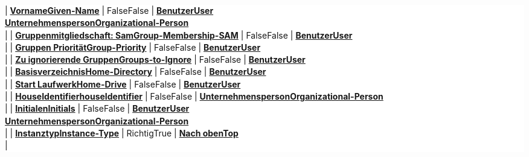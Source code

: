 | [<span data-ttu-id="caaf5-319">**Vorname**</span><span class="sxs-lookup"><span data-stu-id="caaf5-319">**Given-Name**</span></span>](a-givenname.md)                                                                                                | <span data-ttu-id="caaf5-320">False</span><span class="sxs-lookup"><span data-stu-id="caaf5-320">False</span></span>     | [<span data-ttu-id="caaf5-321">**Benutzer**</span><span class="sxs-lookup"><span data-stu-id="caaf5-321">**User**</span></span>](c-user.md)<br/> [<span data-ttu-id="caaf5-322">**Unternehmensperson**</span><span class="sxs-lookup"><span data-stu-id="caaf5-322">**Organizational-Person**</span></span>](c-organizationalperson.md)<br/>            |
| [<span data-ttu-id="caaf5-323">**Gruppenmitgliedschaft: Sam**</span><span class="sxs-lookup"><span data-stu-id="caaf5-323">**Group-Membership-SAM**</span></span>](a-groupmembershipsam.md)                                                                             | <span data-ttu-id="caaf5-324">False</span><span class="sxs-lookup"><span data-stu-id="caaf5-324">False</span></span>     | [<span data-ttu-id="caaf5-325">**Benutzer**</span><span class="sxs-lookup"><span data-stu-id="caaf5-325">**User**</span></span>](c-user.md)<br/>                                                                               |
| [<span data-ttu-id="caaf5-326">**Gruppen Priorität**</span><span class="sxs-lookup"><span data-stu-id="caaf5-326">**Group-Priority**</span></span>](a-grouppriority.md)                                                                                        | <span data-ttu-id="caaf5-327">False</span><span class="sxs-lookup"><span data-stu-id="caaf5-327">False</span></span>     | [<span data-ttu-id="caaf5-328">**Benutzer**</span><span class="sxs-lookup"><span data-stu-id="caaf5-328">**User**</span></span>](c-user.md)<br/>                                                                               |
| [<span data-ttu-id="caaf5-329">**Zu ignorierende Gruppen**</span><span class="sxs-lookup"><span data-stu-id="caaf5-329">**Groups-to-Ignore**</span></span>](a-groupstoignore.md)                                                                                     | <span data-ttu-id="caaf5-330">False</span><span class="sxs-lookup"><span data-stu-id="caaf5-330">False</span></span>     | [<span data-ttu-id="caaf5-331">**Benutzer**</span><span class="sxs-lookup"><span data-stu-id="caaf5-331">**User**</span></span>](c-user.md)<br/>                                                                               |
| [<span data-ttu-id="caaf5-332">**Basisverzeichnis**</span><span class="sxs-lookup"><span data-stu-id="caaf5-332">**Home-Directory**</span></span>](a-homedirectory.md)                                                                                        | <span data-ttu-id="caaf5-333">False</span><span class="sxs-lookup"><span data-stu-id="caaf5-333">False</span></span>     | [<span data-ttu-id="caaf5-334">**Benutzer**</span><span class="sxs-lookup"><span data-stu-id="caaf5-334">**User**</span></span>](c-user.md)<br/>                                                                               |
| [<span data-ttu-id="caaf5-335">**Start Laufwerk**</span><span class="sxs-lookup"><span data-stu-id="caaf5-335">**Home-Drive**</span></span>](a-homedrive.md)                                                                                                | <span data-ttu-id="caaf5-336">False</span><span class="sxs-lookup"><span data-stu-id="caaf5-336">False</span></span>     | [<span data-ttu-id="caaf5-337">**Benutzer**</span><span class="sxs-lookup"><span data-stu-id="caaf5-337">**User**</span></span>](c-user.md)<br/>                                                                               |
| [<span data-ttu-id="caaf5-338">**HouseIdentifier**</span><span class="sxs-lookup"><span data-stu-id="caaf5-338">**houseIdentifier**</span></span>](a-houseidentifier.md)                                                                                     | <span data-ttu-id="caaf5-339">False</span><span class="sxs-lookup"><span data-stu-id="caaf5-339">False</span></span>     | [<span data-ttu-id="caaf5-340">**Unternehmensperson**</span><span class="sxs-lookup"><span data-stu-id="caaf5-340">**Organizational-Person**</span></span>](c-organizationalperson.md)<br/>                                              |
| [<span data-ttu-id="caaf5-341">**Initialen**</span><span class="sxs-lookup"><span data-stu-id="caaf5-341">**Initials**</span></span>](a-initials.md)                                                                                                   | <span data-ttu-id="caaf5-342">False</span><span class="sxs-lookup"><span data-stu-id="caaf5-342">False</span></span>     | [<span data-ttu-id="caaf5-343">**Benutzer**</span><span class="sxs-lookup"><span data-stu-id="caaf5-343">**User**</span></span>](c-user.md)<br/> [<span data-ttu-id="caaf5-344">**Unternehmensperson**</span><span class="sxs-lookup"><span data-stu-id="caaf5-344">**Organizational-Person**</span></span>](c-organizationalperson.md)<br/>            |
| [<span data-ttu-id="caaf5-345">**Instanztyp**</span><span class="sxs-lookup"><span data-stu-id="caaf5-345">**Instance-Type**</span></span>](a-instancetype.md)                                                                                          | <span data-ttu-id="caaf5-346">Richtig</span><span class="sxs-lookup"><span data-stu-id="caaf5-346">True</span></span>      | [<span data-ttu-id="caaf5-347">**Nach oben**</span><span class="sxs-lookup"><span data-stu-id="caaf5-347">**Top**</span></span>](c-top.md)<br/>                                                                                 |
